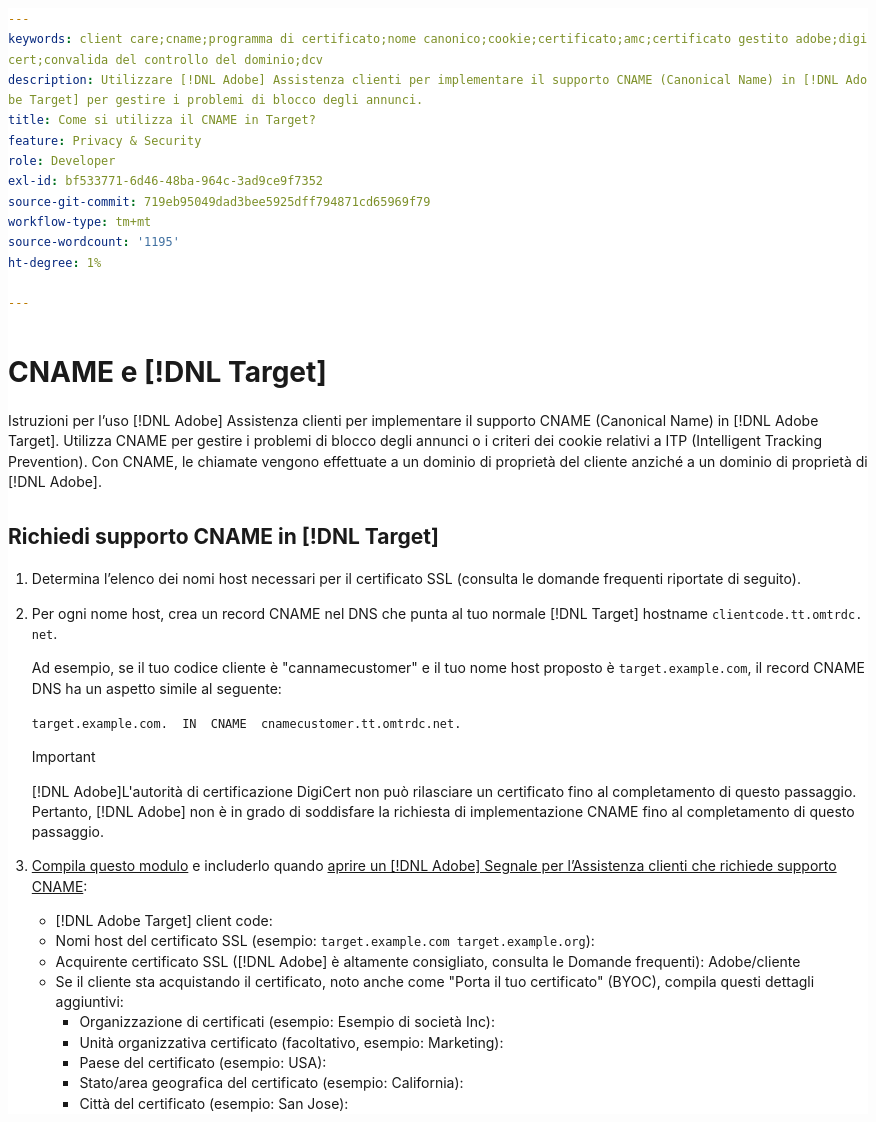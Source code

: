 ```yaml
---
keywords: client care;cname;programma di certificato;nome canonico;cookie;certificato;amc;certificato gestito adobe;digicert;convalida del controllo del dominio;dcv
description: Utilizzare [!DNL Adobe] Assistenza clienti per implementare il supporto CNAME (Canonical Name) in [!DNL Adobe Target] per gestire i problemi di blocco degli annunci.
title: Come si utilizza il CNAME in Target?
feature: Privacy & Security
role: Developer
exl-id: bf533771-6d46-48ba-964c-3ad9ce9f7352
source-git-commit: 719eb95049dad3bee5925dff794871cd65969f79
workflow-type: tm+mt
source-wordcount: '1195'
ht-degree: 1%

---
```


# CNAME e [!DNL Target]

Istruzioni per l’uso [!DNL Adobe] Assistenza clienti per implementare il supporto CNAME (Canonical Name) in [!DNL Adobe Target]. Utilizza CNAME per gestire i problemi di blocco degli annunci o i criteri dei cookie relativi a ITP (Intelligent Tracking Prevention). Con CNAME, le chiamate vengono effettuate a un dominio di proprietà del cliente anziché a un dominio di proprietà di [!DNL Adobe].

## Richiedi supporto CNAME in [!DNL Target]

1. Determina l’elenco dei nomi host necessari per il certificato SSL (consulta le domande frequenti riportate di seguito).

1. Per ogni nome host, crea un record CNAME nel DNS che punta al tuo normale [!DNL Target] hostname `clientcode.tt.omtrdc.net`.

   Ad esempio, se il tuo codice cliente è &quot;cannamecustomer&quot; e il tuo nome host proposto è `target.example.com`, il record CNAME DNS ha un aspetto simile al seguente:

   ```
   target.example.com.  IN  CNAME  cnamecustomer.tt.omtrdc.net.
   ```

   >[!IMPORTANT]
   >
   >[!DNL Adobe]L&#39;autorità di certificazione DigiCert non può rilasciare un certificato fino al completamento di questo passaggio. Pertanto, [!DNL Adobe] non è in grado di soddisfare la richiesta di implementazione CNAME fino al completamento di questo passaggio.

1. [Compila questo modulo](/help/main/assets/FPC_Request_Form.xlsx) e includerlo quando [aprire un [!DNL Adobe] Segnale per l’Assistenza clienti che richiede supporto CNAME](/help/main/cmp-resources-and-contact-information.md#reference_ACA3391A00EF467B87930A450050077C):

   * [!DNL Adobe Target] client code:
   * Nomi host del certificato SSL (esempio: `target.example.com target.example.org`):
   * Acquirente certificato SSL ([!DNL Adobe] è altamente consigliato, consulta le Domande frequenti): Adobe/cliente
   * Se il cliente sta acquistando il certificato, noto anche come &quot;Porta il tuo certificato&quot; (BYOC), compila questi dettagli aggiuntivi:
      * Organizzazione di certificati (esempio: Esempio di società Inc):
      * Unità organizzativa certificato (facoltativo, esempio: Marketing):
      * Paese del certificato (esempio: USA):
      * Stato/area geografica del certificato (esempio: California):
      * Città del certificato (esempio: San Jose):
